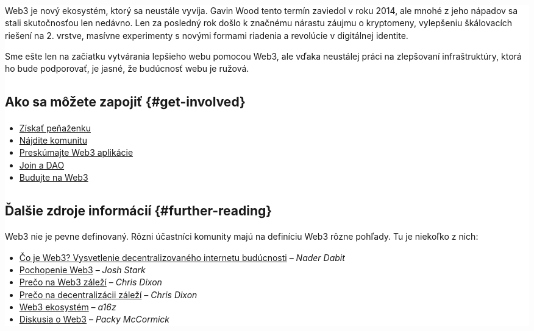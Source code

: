 Web3 je nový ekosystém, ktorý sa neustále vyvíja. Gavin Wood tento termín zaviedol v roku 2014, ale mnohé z jeho nápadov sa stali skutočnosťou len nedávno. Len za posledný rok došlo k značnému nárastu záujmu o kryptomeny, vylepšeniu škálovacích riešení na 2. vrstve, masívne experimenty s novými formami riadenia a revolúcie v digitálnej identite.

Sme ešte len na začiatku vytvárania lepšieho webu pomocou Web3, ale vďaka neustálej práci na zlepšovaní infraštruktúry, ktorá ho bude podporovať, je jasné, že budúcnosť webu je ružová.

## Ako sa môžete zapojiť {#get-involved}

- [Získať peňaženku](/wallets/)
- [Nájdite komunitu](/community/)
- [Preskúmajte Web3 aplikácie](/dapps/)
- [Join a DAO](/dao/)
- [Budujte na Web3](/developers/)

## Ďalšie zdroje informácií {#further-reading}

Web3 nie je pevne definovaný. Rôzni účastníci komunity majú na definíciu Web3 rôzne pohľady. Tu je niekoľko z nich:

- [Čo je Web3? Vysvetlenie decentralizovaného internetu budúcnosti](https://www.freecodecamp.org/news/what-is-web3/) – _Nader Dabit_
- [Pochopenie Web3](https://medium.com/l4-media/making-sense-of-web-3-c1a9e74dcae) – _Josh Stark_
- [Prečo na Web3 záleží](https://future.a16z.com/why-web3-matters/) – _Chris Dixon_
- [Prečo na decentralizácii záleží](https://onezero.medium.com/why-decentralization-matters-5e3f79f7638e) – _Chris Dixon_
- [Web3 ekosystém](https://a16z.com/wp-content/uploads/2021/10/The-web3-Readlng-List.pdf) – _a16z_
- [Diskusia o Web3](https://www.notboring.co/p/the-web3-debate?s=r) – _Packy McCormick_

<QuizWidget quizKey="web3" />
